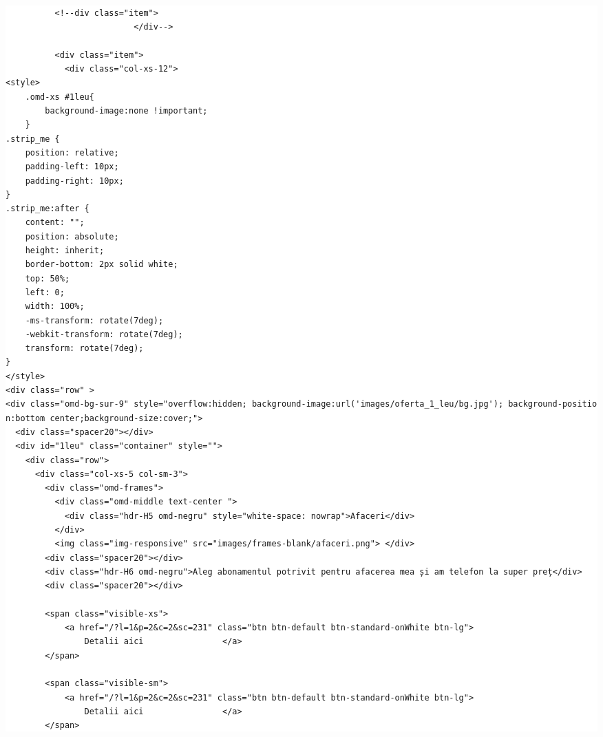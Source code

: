               <!--div class="item">
                              </div-->

              <div class="item">
                <div class="col-xs-12">
    <style>
        .omd-xs #1leu{
            background-image:none !important;
        }
    .strip_me {
        position: relative;
        padding-left: 10px;
        padding-right: 10px;
    }
    .strip_me:after {
        content: "";
        position: absolute;
        height: inherit;
        border-bottom: 2px solid white;
        top: 50%;
        left: 0;
        width: 100%;
        -ms-transform: rotate(7deg);
        -webkit-transform: rotate(7deg);
        transform: rotate(7deg);
    }
    </style>
    <div class="row" >
    <div class="omd-bg-sur-9" style="overflow:hidden; background-image:url('images/oferta_1_leu/bg.jpg'); background-position:bottom center;background-size:cover;">
      <div class="spacer20"></div>
      <div id="1leu" class="container" style="">
        <div class="row">
          <div class="col-xs-5 col-sm-3">
            <div class="omd-frames">
              <div class="omd-middle text-center ">
                <div class="hdr-H5 omd-negru" style="white-space: nowrap">Afaceri</div>
              </div>
              <img class="img-responsive" src="images/frames-blank/afaceri.png"> </div>
            <div class="spacer20"></div>
            <div class="hdr-H6 omd-negru">Aleg abonamentul potrivit pentru afacerea mea și am telefon la super preț</div>
            <div class="spacer20"></div>
            
            <span class="visible-xs">
                <a href="/?l=1&p=2&c=2&sc=231" class="btn btn-default btn-standard-onWhite btn-lg">
                    Detalii aici                </a>
            </span>
            
            <span class="visible-sm">
                <a href="/?l=1&p=2&c=2&sc=231" class="btn btn-default btn-standard-onWhite btn-lg">
                    Detalii aici                </a>
            </span>
            